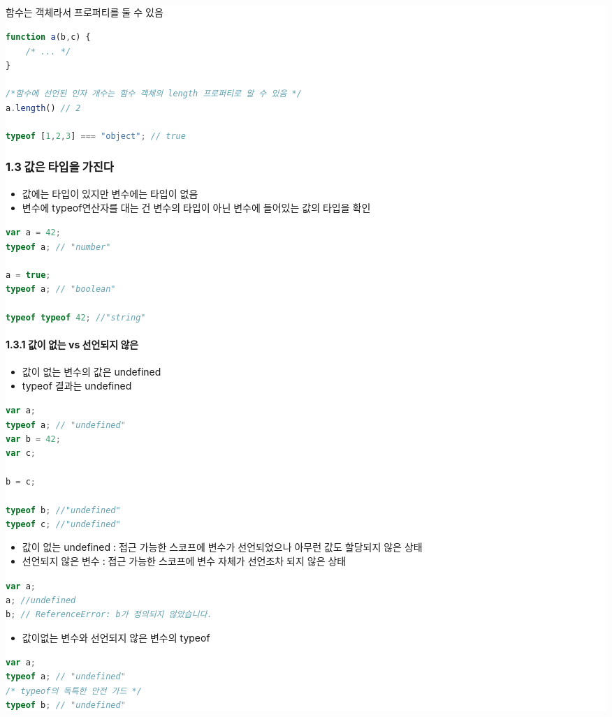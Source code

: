 함수는 객체라서 프로퍼티를 둘 수 있음
```js
function a(b,c) {
    /* ... */
}

/*함수에 선언된 인자 개수는 함수 객체의 length 프로퍼티로 알 수 있음 */
a.length() // 2  

typeof [1,2,3] === "object"; // true
```

### 1.3 값은 타입을 가진다
- 값에는 타입이 있지만 변수에는 타입이 없음
- 변수에 typeof연산자를 대는 건 변수의 타입이 아닌 변수에 들어있는 값의 타입을 확인

```js
var a = 42;
typeof a; // "number"

a = true;
typeof a; // "boolean"

typeof typeof 42; //"string"
```

#### 1.3.1 값이 없는 vs 선언되지 않은
- 값이 없는 변수의 값은 undefined
- typeof 결과는 undefined

```js
var a;
typeof a; // "undefined"
var b = 42;
var c; 

b = c;

typeof b; //"undefined"
typeof c; //"undefined"

```
- 값이 없는 undefined : 접근 가능한 스코프에 변수가 선언되었으나 아무런 값도 할당되지 않은 상태
- 선언되지 않은 변수 : 접근 가능한 스코프에 변수 자체가 선언조차 되지 않은 상태

```js
var a;
a; //undefined
b; // ReferenceError: b가 정의되지 않았습니다.
```
- 값이없는 변수와 선언되지 않은 변수의 typeof
```js
var a;
typeof a; // "undefined"
/* typeof의 독특한 안전 가드 */
typeof b; // "undefined"    
```
